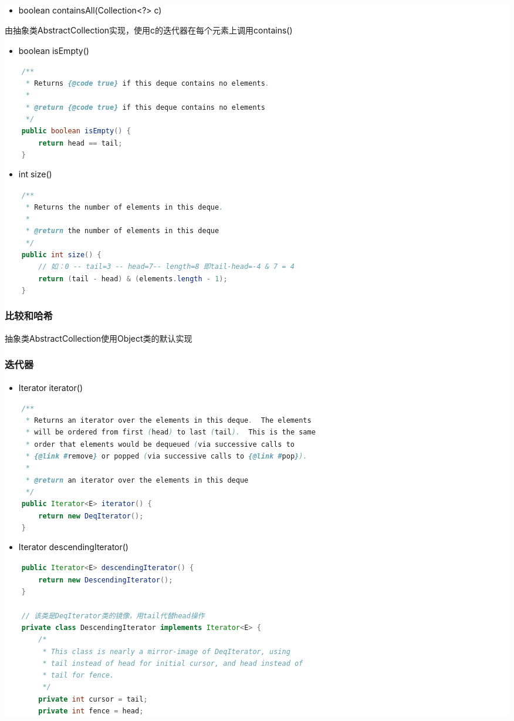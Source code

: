 - boolean containsAll(Collection<?> c)

由抽象类AbstractCollection实现，使用c的迭代器在每个元素上调用contains()

- boolean isEmpty()

```java
    /**
     * Returns {@code true} if this deque contains no elements.
     *
     * @return {@code true} if this deque contains no elements
     */
    public boolean isEmpty() {
        return head == tail;
    }
```

- int size()

```java
    /**
     * Returns the number of elements in this deque.
     *
     * @return the number of elements in this deque
     */
    public int size() {
        // 如：0 -- tail=3 -- head=7-- length=8 即tail-head=-4 & 7 = 4
        return (tail - head) & (elements.length - 1);
    }
```

### 比较和哈希

抽象类AbstractCollection使用Object类的默认实现

### 迭代器

- Iterator<E> iterator()

```java
    /**
     * Returns an iterator over the elements in this deque.  The elements
     * will be ordered from first (head) to last (tail).  This is the same
     * order that elements would be dequeued (via successive calls to
     * {@link #remove} or popped (via successive calls to {@link #pop}).
     *
     * @return an iterator over the elements in this deque
     */
    public Iterator<E> iterator() {
        return new DeqIterator();
    }
```

- Iterator<E> descendingIterator()

```java
    public Iterator<E> descendingIterator() {
        return new DescendingIterator();
    }

    // 该类是DeqIterator类的镜像，用tail代替head操作
    private class DescendingIterator implements Iterator<E> {
        /*
         * This class is nearly a mirror-image of DeqIterator, using
         * tail instead of head for initial cursor, and head instead of
         * tail for fence.
         */
        private int cursor = tail;
        private int fence = head;
```